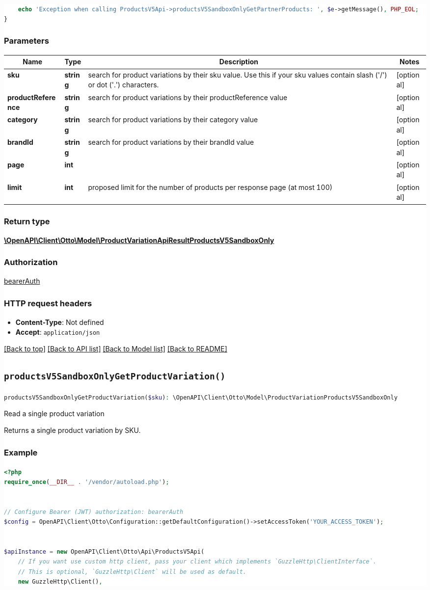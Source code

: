 ```php
    echo 'Exception when calling ProductsV5Api->productsV5SandboxOnlyGetPartnerProducts: ', $e->getMessage(), PHP_EOL;
}
```

### Parameters

| Name | Type | Description  | Notes |
| ------------- | ------------- | ------------- | ------------- |
| **sku** | **string**| search for product variations by their sku value. Use this if your sku values contain slash (&#39;/&#39;) or dot (&#39;.&#39;) characters. | [optional] |
| **productReference** | **string**| search for product variations by their productReference value | [optional] |
| **category** | **string**| search for product variations by their category value | [optional] |
| **brandId** | **string**| search for product variations by their brandId value | [optional] |
| **page** | **int**|  | [optional] |
| **limit** | **int**| proposed limit for the number of products per response page (at most 100) | [optional] |

### Return type

[**\OpenAPI\Client\Otto\Model\ProductVariationApiResultProductsV5SandboxOnly**](../Model/ProductVariationApiResultProductsV5SandboxOnly.md)

### Authorization

[bearerAuth](../../README.md#bearerAuth)

### HTTP request headers

- **Content-Type**: Not defined
- **Accept**: `application/json`

[[Back to top]](#) [[Back to API list]](../../README.md#endpoints)
[[Back to Model list]](../../README.md#models)
[[Back to README]](../../README.md)

## `productsV5SandboxOnlyGetProductVariation()`

```php
productsV5SandboxOnlyGetProductVariation($sku): \OpenAPI\Client\Otto\Model\ProductVariationProductsV5SandboxOnly
```

Read a single product variation

Returns a single product variation by SKU.

### Example

```php
<?php
require_once(__DIR__ . '/vendor/autoload.php');


// Configure Bearer (JWT) authorization: bearerAuth
$config = OpenAPI\Client\Otto\Configuration::getDefaultConfiguration()->setAccessToken('YOUR_ACCESS_TOKEN');


$apiInstance = new OpenAPI\Client\Otto\Api\ProductsV5Api(
    // If you want use custom http client, pass your client which implements `GuzzleHttp\ClientInterface`.
    // This is optional, `GuzzleHttp\Client` will be used as default.
    new GuzzleHttp\Client(),
```